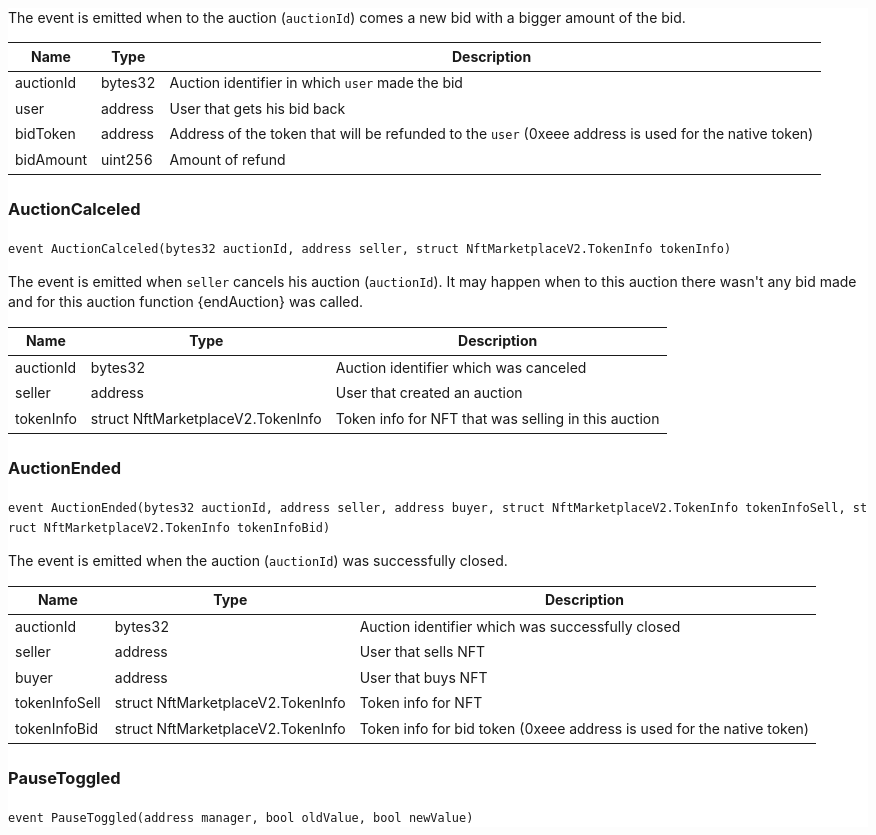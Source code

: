 The event is emitted when to the auction (`auctionId`) comes a new bid with a bigger amount of the bid.

| Name | Type | Description |
| ---- | ---- | ----------- |
| auctionId | bytes32 | Auction identifier in which `user` made the bid |
| user | address | User that gets his bid back |
| bidToken | address | Address of the token that will be refunded to the `user` (0xeee address is used for the native token) |
| bidAmount | uint256 | Amount of refund |

### AuctionCalceled

```solidity
event AuctionCalceled(bytes32 auctionId, address seller, struct NftMarketplaceV2.TokenInfo tokenInfo)
```

The event is emitted when `seller` cancels his auction (`auctionId`).
It may happen when to this auction there wasn't any bid made and
for this auction function {endAuction} was called.

| Name | Type | Description |
| ---- | ---- | ----------- |
| auctionId | bytes32 | Auction identifier which was canceled |
| seller | address | User that created an auction |
| tokenInfo | struct NftMarketplaceV2.TokenInfo | Token info for NFT that was selling in this auction |

### AuctionEnded

```solidity
event AuctionEnded(bytes32 auctionId, address seller, address buyer, struct NftMarketplaceV2.TokenInfo tokenInfoSell, struct NftMarketplaceV2.TokenInfo tokenInfoBid)
```

The event is emitted when the auction (`auctionId`) was successfully closed.

| Name | Type | Description |
| ---- | ---- | ----------- |
| auctionId | bytes32 | Auction identifier which was successfully closed |
| seller | address | User that sells NFT |
| buyer | address | User that buys NFT |
| tokenInfoSell | struct NftMarketplaceV2.TokenInfo | Token info for NFT |
| tokenInfoBid | struct NftMarketplaceV2.TokenInfo | Token info for bid token (0xeee address is used for the native token) |

### PauseToggled

```solidity
event PauseToggled(address manager, bool oldValue, bool newValue)
```
